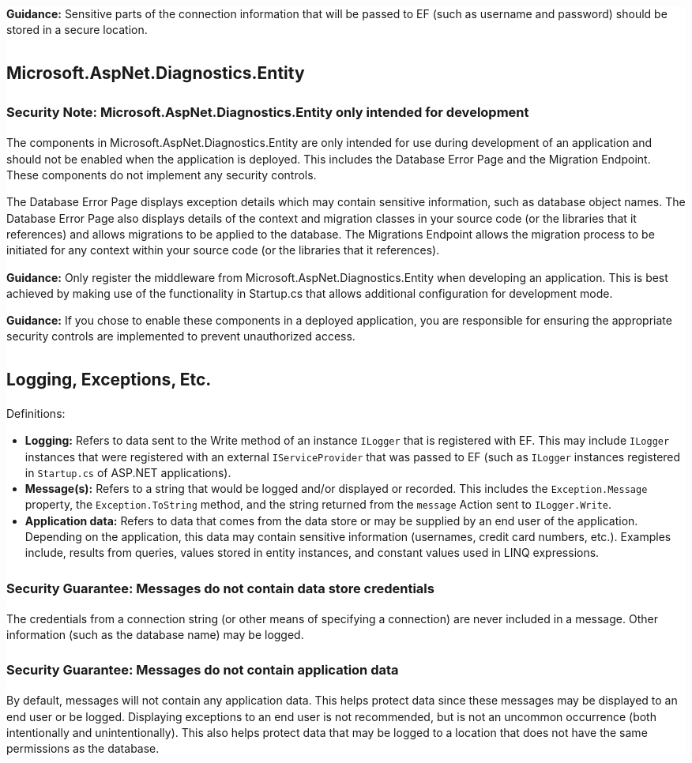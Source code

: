 **Guidance:** Sensitive parts of the connection information that will be passed to EF (such as username and password) should be stored in a secure location.


## Microsoft.AspNet.Diagnostics.Entity

### Security Note: Microsoft.AspNet.Diagnostics.Entity only intended for development

The components in Microsoft.AspNet.Diagnostics.Entity are only intended for use during development of an application and should not be enabled when the application is deployed. This includes the Database Error Page and the Migration Endpoint. These components do not implement any security controls.
 
The Database Error Page displays exception details which may contain sensitive information, such as database object names. The Database Error Page also displays details of the context and migration classes in your source code (or the libraries that it references) and allows migrations to be applied to the database. The Migrations Endpoint allows the migration process to be initiated for any context within your source code (or the libraries that it references). 
 
**Guidance:** Only register the middleware from Microsoft.AspNet.Diagnostics.Entity when developing an application. This is best achieved by making use of the functionality in Startup.cs that allows additional configuration for development mode.
 
**Guidance:** If you chose to enable these components in a deployed application, you are responsible for ensuring the appropriate security controls are implemented to prevent unauthorized access.



## Logging, Exceptions, Etc.

Definitions:
* **Logging:** Refers to data sent to the Write method of an instance `ILogger` that is registered with EF. This may include `ILogger` instances that were registered with an external `IServiceProvider` that was passed to EF (such as `ILogger` instances registered in `Startup.cs` of ASP.NET applications).
* **Message(s):** Refers to a string that would be logged and/or displayed or recorded. This includes the `Exception.Message` property, the `Exception.ToString` method, and the string returned from the `message` Action sent to `ILogger.Write`. 
* **Application data:** Refers to data that comes from the data store or may be supplied by an end user of the application. Depending on the application, this data may contain sensitive information (usernames, credit card numbers, etc.). Examples include, results from queries, values stored in entity instances, and constant values used in LINQ expressions.
	
### Security Guarantee: Messages do not contain data store credentials

The credentials from a connection string (or other means of specifying a connection) are never included in a message. Other information (such as the database name) may be logged.

### Security Guarantee: Messages do not contain application data

By default, messages will not contain any application data. This helps protect data since these messages may be displayed to an end user or be logged. Displaying exceptions to an end user is not recommended, but is not an uncommon occurrence (both intentionally and unintentionally). This also helps protect data that may be logged to a location that does not have the same permissions as the database.

